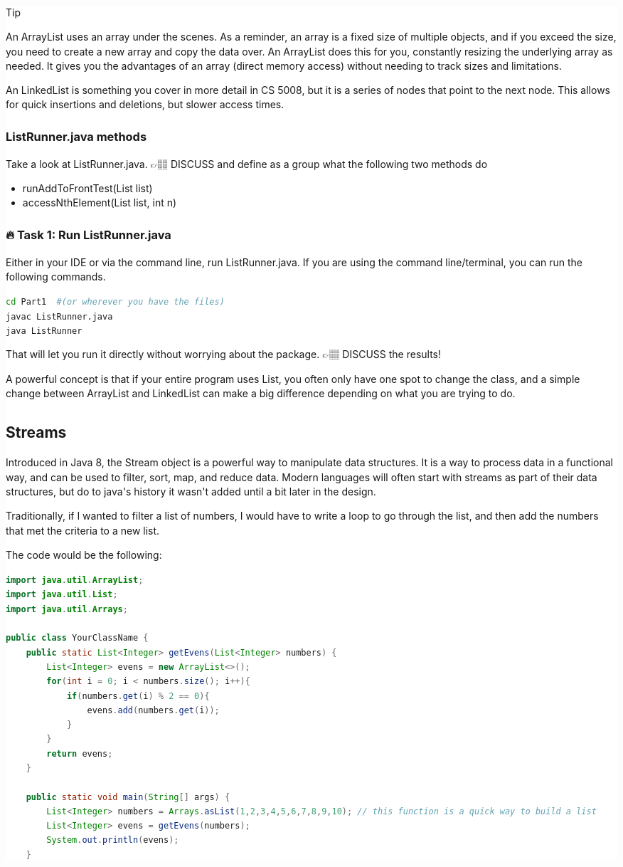 
> [!TIP]
> An ArrayList uses an array under the scenes. As a reminder, an array is a fixed size of multiple objects, and if you exceed the size, you need to create a new array and copy the data over. An ArrayList does this for you, constantly resizing the underlying array as needed. It gives you the advantages of an array (direct memory access) without needing to track sizes and limitations. 
>
> An LinkedList is something you cover in more detail in CS 5008, but it is a series of nodes that point to the next node. This allows for quick insertions and deletions, but slower access times.


### ListRunner.java methods

Take a look at ListRunner.java.  👉🏽 DISCUSS and define as a group what the following two methods do
* runAddToFrontTest(List<Integer> list)
* accessNthElement(List<Integer> list, int n)

### :fire: Task 1: Run ListRunner.java

Either in your IDE or via the command line, run ListRunner.java. If you are using the command line/terminal, you can run the following commands. 

```bash
cd Part1  #(or wherever you have the files)
javac ListRunner.java
java ListRunner
```

That will let you run it directly without worrying about the package. 👉🏽 DISCUSS the results! 

A powerful concept is that if your entire program uses List, you often only have one spot to change the class, and a simple change between ArrayList and LinkedList can make a big difference depending on what you are trying to do. 

## Streams
Introduced in Java 8, the Stream object is a powerful way to manipulate data structures. It is a way to process data in a functional way, and can be used to filter, sort, map, and reduce data. Modern languages will often start with streams as part of their data structures, but do to java's history it wasn't added until a bit later in the design. 

Traditionally, if I wanted to filter a list of numbers, I would have to write a loop to go through the list, and then add the numbers that met the criteria to a new list. 

The code would be the following:

```java
import java.util.ArrayList;
import java.util.List;
import java.util.Arrays;

public class YourClassName {
    public static List<Integer> getEvens(List<Integer> numbers) {
        List<Integer> evens = new ArrayList<>();
        for(int i = 0; i < numbers.size(); i++){
            if(numbers.get(i) % 2 == 0){
                evens.add(numbers.get(i));
            }
        }
        return evens;
    }

    public static void main(String[] args) {
        List<Integer> numbers = Arrays.asList(1,2,3,4,5,6,7,8,9,10); // this function is a quick way to build a list
        List<Integer> evens = getEvens(numbers);
        System.out.println(evens);
    }
```

[Java Core Libraries]: https://docs.oracle.com/en/java/javase/21/core/java-core-libraries1.html
[Collections]: https://docs.oracle.com/en/java/javase/21/docs/api/java.base/java/util/package-summary.html#JavaCollectionsFramework